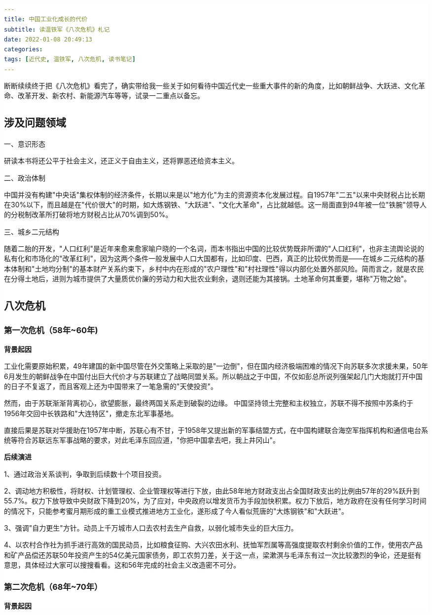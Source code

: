 ```yaml
---
title: 中国工业化成长的代价
subtitle: 读温铁军《八次危机》札记
date: 2022-01-08 20:49:13
categories:
tags: [近代史, 温铁军, 八次危机, 读书笔记]
---
```

断断续续终于把《八次危机》看完了，确实带给我一些关于如何看待中国近代史一些重大事件的新的角度，比如朝鲜战争、大跃进、文化革命、改革开发、新农村、新能源汽车等等，试录一二重点以备忘。

## 涉及问题领域

一、意识形态

研读本书将还公平于社会主义，还正义于自由主义，还将罪恶还给资本主义。

二、政治体制

中国并没有构建"中央话"集权体制的经济条件，长期以来是以"地方化"为主的资源资本化发展过程。自1957年"二五"以来中央财税占比长期在30%以下，而且越是在"代价很大"的时期，如大炼钢铁、"大跃进"、"文化大革命"，占比就越低。这一局面直到94年被一位"铁腕"领导人的分税制改革所打破将地方财税占比从70%调到50%。

三、城乡二元结构

随着二胎的开发，"人口红利"是近年来愈来愈家喻户晓的一个名词，而本书指出中国的比较优势既非所谓的"人口红利"，也非主流舆论说的私有化和市场化的"改革红利"，因为这两个条件一般发展中人口大国都有，比如印度、巴西，真正的比较优势而是——在城乡二元结构的基本体制和"土地均分制"的基本财产关系约束下，乡村中内在形成的"农户理性"和"村社理性"得以内部化处置外部风险。简而言之，就是农民在分得土地后，进则为城市提供了大量质优价廉的劳动力和大批农业剩余，退则还能为其接锅。土地革命何其重要，堪称"万物之始"。

## 八次危机
### 第一次危机（58年~60年)

**背景起因**

工业化需要原始积累，49年建国的新中国尽管在外交策略上采取的是"一边倒"，但在国内经济极端困难的情况下向苏联多次求援未果，50年6月发生的朝鲜战争在中国付出巨大代价才与苏联建立了战略同盟关系。所以朝战之于中国，不仅如彭总所说列强架起几门大炮就打开中国的日子不复返了，而且客观上还为中国带来了一笔急需的"天使投资"。

然而，由于苏联渐渐背离初心，欲望膨胀，最终两国关系走到破裂的边缘。 中国坚持领土完整和主权独立，苏联不得不按照中苏条约于1956年交回中长铁路和"大连特区"，撤走东北军事基地。

直接后果是苏联对华援助在1957年中断，苏联心有不甘，于1958年又提出新的军事结盟方式，在中国构建联合海空军指挥机构和通信电台系统等符合苏联远东军事战略的要求，对此毛泽东回应道，"你把中国拿去吧，我上井冈山"。

**后续演进**

1、通过政治关系谈判，争取到后续数十个项目投资。

2、调动地方积极性，将财权、计划管理权、企业管理权等进行下放，由此58年地方财政支出占全国财政支出的比例由57年的29%跃升到55.7%。权力下放导致中央财政下降到20%，为了应对，中央政府以增发货币为手段加快积累。权力下放后，地方政府在没有任何学习时间的情况下，只能参考蜜月期形成的重工业模式推进地方工业化，遂形成了今人看似荒唐的"大炼钢铁"和"大跃进"。

3、强调"自力更生"方针。动员上千万城市人口去农村去生产自救，以弱化城市失业的巨大压力。

4、以农村合作社为抓手进行高效的国民动员，比如粮食征购、大兴农田水利、抚恤军烈属等高强度提取农村剩余价值的工作，使用农产品和矿产品偿还苏联50年投资产生的54亿美元国家债务，即工农剪刀差，关于这一点，梁漱溟与毛泽东有过一次比较激烈的争论，还是挺有意思，具体经过大家可以搜搜看看。这和56年完成的社会主义改造密不可分。

### 第二次危机（68年~70年）

**背景起因**
